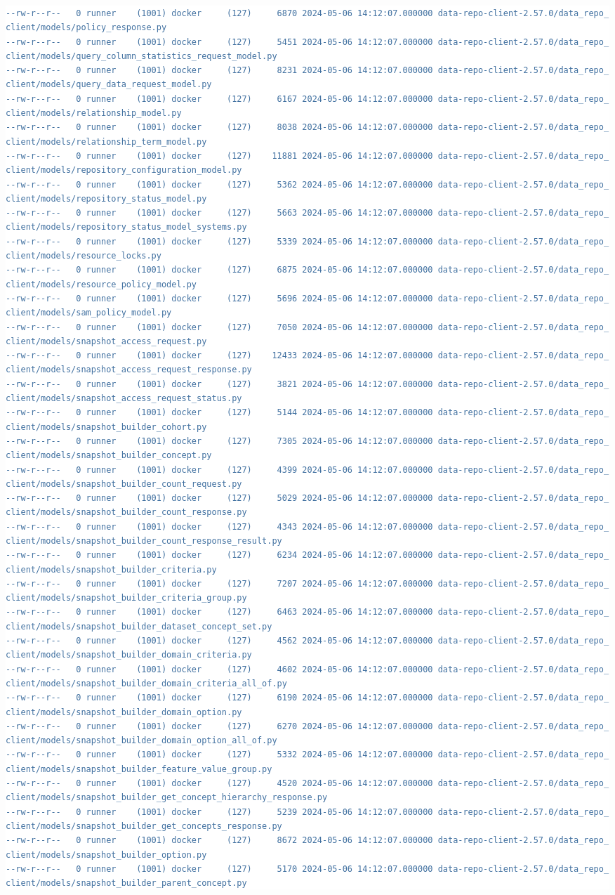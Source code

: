 ```diff
--rw-r--r--   0 runner    (1001) docker     (127)     6870 2024-05-06 14:12:07.000000 data-repo-client-2.57.0/data_repo_client/models/policy_response.py
--rw-r--r--   0 runner    (1001) docker     (127)     5451 2024-05-06 14:12:07.000000 data-repo-client-2.57.0/data_repo_client/models/query_column_statistics_request_model.py
--rw-r--r--   0 runner    (1001) docker     (127)     8231 2024-05-06 14:12:07.000000 data-repo-client-2.57.0/data_repo_client/models/query_data_request_model.py
--rw-r--r--   0 runner    (1001) docker     (127)     6167 2024-05-06 14:12:07.000000 data-repo-client-2.57.0/data_repo_client/models/relationship_model.py
--rw-r--r--   0 runner    (1001) docker     (127)     8038 2024-05-06 14:12:07.000000 data-repo-client-2.57.0/data_repo_client/models/relationship_term_model.py
--rw-r--r--   0 runner    (1001) docker     (127)    11881 2024-05-06 14:12:07.000000 data-repo-client-2.57.0/data_repo_client/models/repository_configuration_model.py
--rw-r--r--   0 runner    (1001) docker     (127)     5362 2024-05-06 14:12:07.000000 data-repo-client-2.57.0/data_repo_client/models/repository_status_model.py
--rw-r--r--   0 runner    (1001) docker     (127)     5663 2024-05-06 14:12:07.000000 data-repo-client-2.57.0/data_repo_client/models/repository_status_model_systems.py
--rw-r--r--   0 runner    (1001) docker     (127)     5339 2024-05-06 14:12:07.000000 data-repo-client-2.57.0/data_repo_client/models/resource_locks.py
--rw-r--r--   0 runner    (1001) docker     (127)     6875 2024-05-06 14:12:07.000000 data-repo-client-2.57.0/data_repo_client/models/resource_policy_model.py
--rw-r--r--   0 runner    (1001) docker     (127)     5696 2024-05-06 14:12:07.000000 data-repo-client-2.57.0/data_repo_client/models/sam_policy_model.py
--rw-r--r--   0 runner    (1001) docker     (127)     7050 2024-05-06 14:12:07.000000 data-repo-client-2.57.0/data_repo_client/models/snapshot_access_request.py
--rw-r--r--   0 runner    (1001) docker     (127)    12433 2024-05-06 14:12:07.000000 data-repo-client-2.57.0/data_repo_client/models/snapshot_access_request_response.py
--rw-r--r--   0 runner    (1001) docker     (127)     3821 2024-05-06 14:12:07.000000 data-repo-client-2.57.0/data_repo_client/models/snapshot_access_request_status.py
--rw-r--r--   0 runner    (1001) docker     (127)     5144 2024-05-06 14:12:07.000000 data-repo-client-2.57.0/data_repo_client/models/snapshot_builder_cohort.py
--rw-r--r--   0 runner    (1001) docker     (127)     7305 2024-05-06 14:12:07.000000 data-repo-client-2.57.0/data_repo_client/models/snapshot_builder_concept.py
--rw-r--r--   0 runner    (1001) docker     (127)     4399 2024-05-06 14:12:07.000000 data-repo-client-2.57.0/data_repo_client/models/snapshot_builder_count_request.py
--rw-r--r--   0 runner    (1001) docker     (127)     5029 2024-05-06 14:12:07.000000 data-repo-client-2.57.0/data_repo_client/models/snapshot_builder_count_response.py
--rw-r--r--   0 runner    (1001) docker     (127)     4343 2024-05-06 14:12:07.000000 data-repo-client-2.57.0/data_repo_client/models/snapshot_builder_count_response_result.py
--rw-r--r--   0 runner    (1001) docker     (127)     6234 2024-05-06 14:12:07.000000 data-repo-client-2.57.0/data_repo_client/models/snapshot_builder_criteria.py
--rw-r--r--   0 runner    (1001) docker     (127)     7207 2024-05-06 14:12:07.000000 data-repo-client-2.57.0/data_repo_client/models/snapshot_builder_criteria_group.py
--rw-r--r--   0 runner    (1001) docker     (127)     6463 2024-05-06 14:12:07.000000 data-repo-client-2.57.0/data_repo_client/models/snapshot_builder_dataset_concept_set.py
--rw-r--r--   0 runner    (1001) docker     (127)     4562 2024-05-06 14:12:07.000000 data-repo-client-2.57.0/data_repo_client/models/snapshot_builder_domain_criteria.py
--rw-r--r--   0 runner    (1001) docker     (127)     4602 2024-05-06 14:12:07.000000 data-repo-client-2.57.0/data_repo_client/models/snapshot_builder_domain_criteria_all_of.py
--rw-r--r--   0 runner    (1001) docker     (127)     6190 2024-05-06 14:12:07.000000 data-repo-client-2.57.0/data_repo_client/models/snapshot_builder_domain_option.py
--rw-r--r--   0 runner    (1001) docker     (127)     6270 2024-05-06 14:12:07.000000 data-repo-client-2.57.0/data_repo_client/models/snapshot_builder_domain_option_all_of.py
--rw-r--r--   0 runner    (1001) docker     (127)     5332 2024-05-06 14:12:07.000000 data-repo-client-2.57.0/data_repo_client/models/snapshot_builder_feature_value_group.py
--rw-r--r--   0 runner    (1001) docker     (127)     4520 2024-05-06 14:12:07.000000 data-repo-client-2.57.0/data_repo_client/models/snapshot_builder_get_concept_hierarchy_response.py
--rw-r--r--   0 runner    (1001) docker     (127)     5239 2024-05-06 14:12:07.000000 data-repo-client-2.57.0/data_repo_client/models/snapshot_builder_get_concepts_response.py
--rw-r--r--   0 runner    (1001) docker     (127)     8672 2024-05-06 14:12:07.000000 data-repo-client-2.57.0/data_repo_client/models/snapshot_builder_option.py
--rw-r--r--   0 runner    (1001) docker     (127)     5170 2024-05-06 14:12:07.000000 data-repo-client-2.57.0/data_repo_client/models/snapshot_builder_parent_concept.py
```